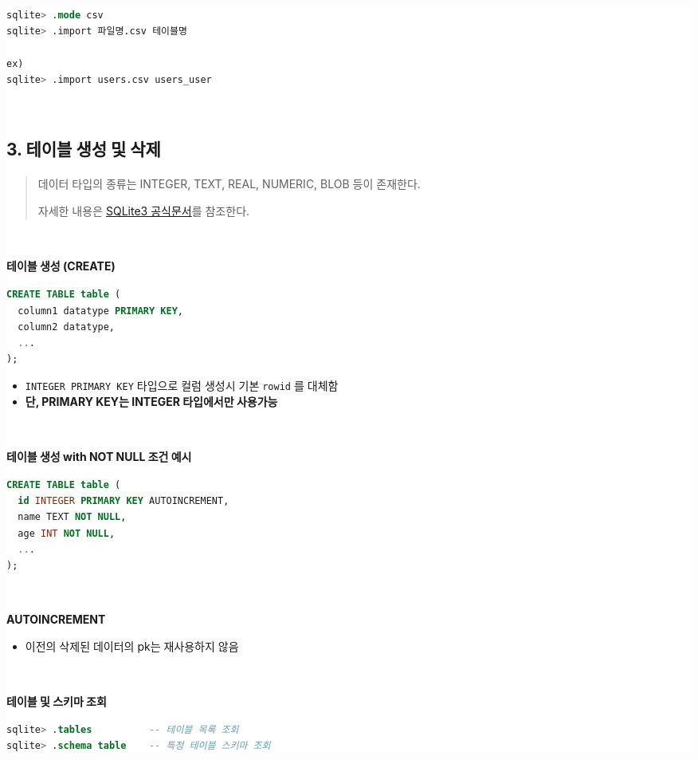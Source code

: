 ```sql
sqlite> .mode csv
sqlite> .import 파일명.csv 테이블명

ex)
sqlite> .import users.csv users_user
```

<br>

## 3. 테이블 생성 및 삭제 

> 데이터 타입의 종류는 INTEGER, TEXT, REAL, NUMERIC, BLOB 등이 존재한다.
>
> 자세한 내용은 [SQLite3 공식문서](https://sqlite.org/datatype3.html)를 참조한다.

<br>

**테이블 생성 (CREATE)**

```sql
CREATE TABLE table (
  column1 datatype PRIMARY KEY,
  column2 datatype,
  ...
);
```

- `INTEGER PRIMARY KEY` 타입으로 컬럼 생성시 기본 `rowid` 를 대체함
- **단, PRIMARY KEY는 INTEGER 타입에서만 사용가능**

<br>

**테이블 생성 with NOT NULL 조건 예시**

```sql
CREATE TABLE table (
  id INTEGER PRIMARY KEY AUTOINCREMENT,
  name TEXT NOT NULL,
  age INT NOT NULL,
  ...
);
```

<br>

 **AUTOINCREMENT**

- 이전의 삭제된 데이터의 pk는 재사용하지 않음

<br>

**테이블 및 스키마 조회**

```sql
sqlite> .tables          -- 테이블 목록 조회
sqlite> .schema table    -- 특정 테이블 스키마 조회
```
